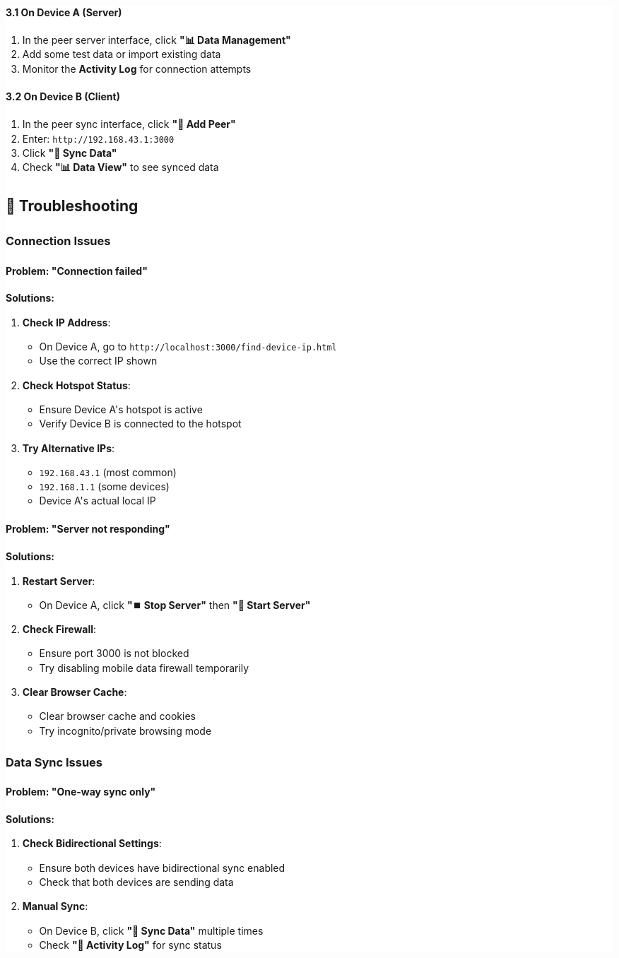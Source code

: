 #### 3.1 On Device A (Server)
1. In the peer server interface, click **"📊 Data Management"**
2. Add some test data or import existing data
3. Monitor the **Activity Log** for connection attempts

#### 3.2 On Device B (Client)
1. In the peer sync interface, click **"🔗 Add Peer"**
2. Enter: `http://192.168.43.1:3000`
3. Click **"🔄 Sync Data"**
4. Check **"📊 Data View"** to see synced data

## 🔧 Troubleshooting

### **Connection Issues**

#### Problem: "Connection failed"
**Solutions:**
1. **Check IP Address**:
   - On Device A, go to `http://localhost:3000/find-device-ip.html`
   - Use the correct IP shown
   
2. **Check Hotspot Status**:
   - Ensure Device A's hotspot is active
   - Verify Device B is connected to the hotspot
   
3. **Try Alternative IPs**:
   - `192.168.43.1` (most common)
   - `192.168.1.1` (some devices)
   - Device A's actual local IP

#### Problem: "Server not responding"
**Solutions:**
1. **Restart Server**:
   - On Device A, click **"⏹️ Stop Server"** then **"🚀 Start Server"**
   
2. **Check Firewall**:
   - Ensure port 3000 is not blocked
   - Try disabling mobile data firewall temporarily

3. **Clear Browser Cache**:
   - Clear browser cache and cookies
   - Try incognito/private browsing mode

### **Data Sync Issues**

#### Problem: "One-way sync only"
**Solutions:**
1. **Check Bidirectional Settings**:
   - Ensure both devices have bidirectional sync enabled
   - Check that both devices are sending data

2. **Manual Sync**:
   - On Device B, click **"🔄 Sync Data"** multiple times
   - Check **"📝 Activity Log"** for sync status
